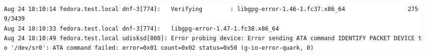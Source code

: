 ```console
Aug 24 18:10:14 fedora.test.local dnf-3[774]:   Verifying        : libgpg-error-1.46-1.fc37.x86_64                  2759/3439
Aug 24 18:10:33 fedora.test.local dnf-3[774]:   libgpg-error-1.47-1.fc38.x86_64
Aug 24 18:10:49 fedora.test.local udisksd[800]: Error probing device: Error sending ATA command IDENTIFY PACKET DEVICE to '/dev/sr0': ATA command failed: error=0x01 count=0x02 status=0x50 (g-io-error-quark, 0)
```